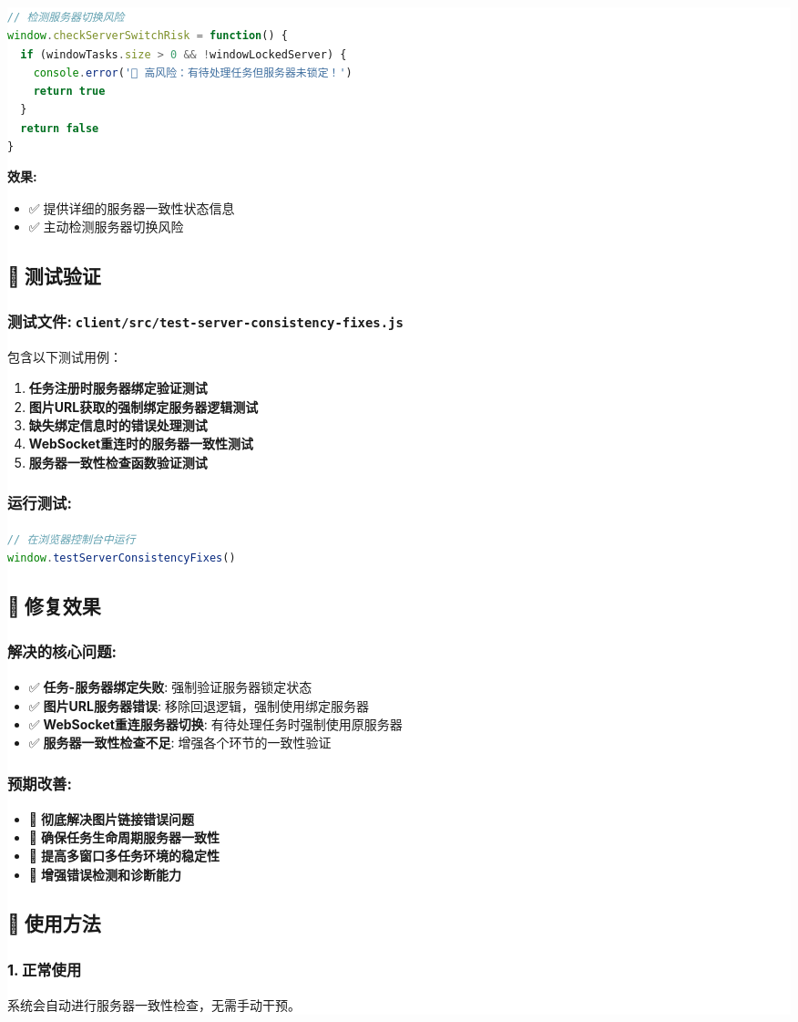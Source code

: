 ```javascript
// 检测服务器切换风险
window.checkServerSwitchRisk = function() {
  if (windowTasks.size > 0 && !windowLockedServer) {
    console.error('🚨 高风险：有待处理任务但服务器未锁定！')
    return true
  }
  return false
}
```

**效果:**
- ✅ 提供详细的服务器一致性状态信息
- ✅ 主动检测服务器切换风险

## 🧪 测试验证

### 测试文件: `client/src/test-server-consistency-fixes.js`

包含以下测试用例：
1. **任务注册时服务器绑定验证测试**
2. **图片URL获取的强制绑定服务器逻辑测试**
3. **缺失绑定信息时的错误处理测试**
4. **WebSocket重连时的服务器一致性测试**
5. **服务器一致性检查函数验证测试**

### 运行测试:
```javascript
// 在浏览器控制台中运行
window.testServerConsistencyFixes()
```

## 🎯 修复效果

### 解决的核心问题:
- ✅ **任务-服务器绑定失败**: 强制验证服务器锁定状态
- ✅ **图片URL服务器错误**: 移除回退逻辑，强制使用绑定服务器
- ✅ **WebSocket重连服务器切换**: 有待处理任务时强制使用原服务器
- ✅ **服务器一致性检查不足**: 增强各个环节的一致性验证

### 预期改善:
- 🎯 **彻底解决图片链接错误问题**
- 🎯 **确保任务生命周期服务器一致性**
- 🎯 **提高多窗口多任务环境的稳定性**
- 🎯 **增强错误检测和诊断能力**

## 🚀 使用方法

### 1. 正常使用
系统会自动进行服务器一致性检查，无需手动干预。
